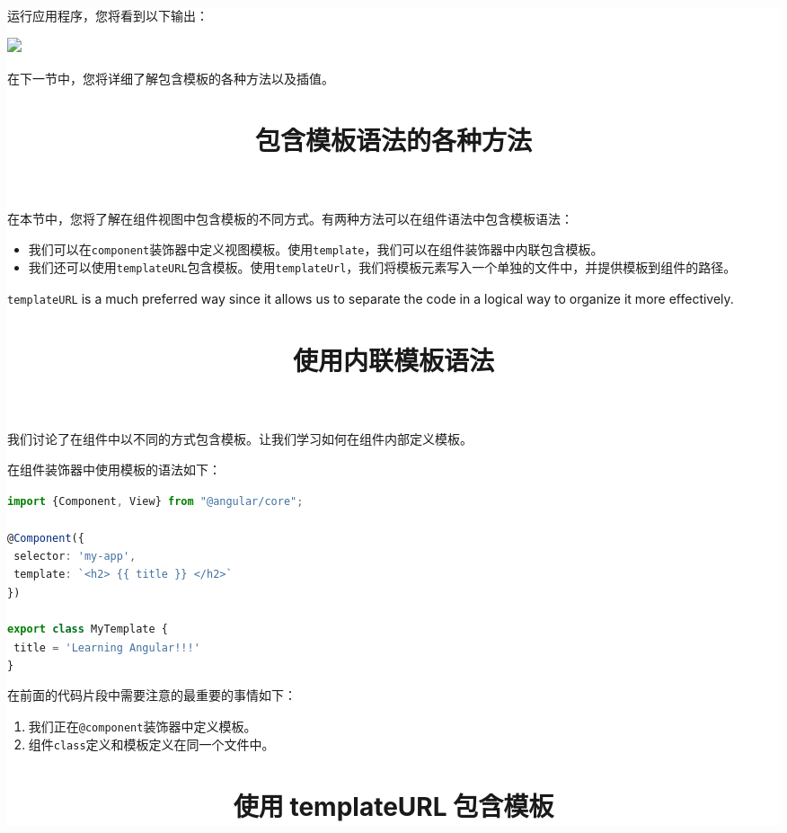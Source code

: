 运行应用程序，您将看到以下输出：

![](assets/29e6ad6c-1d38-4d20-8513-c7682319f453.png)

在下一节中，您将详细了解包含模板的各种方法以及插值。

<header>

# 包含模板语法的各种方法

</header>

在本节中，您将了解在组件视图中包含模板的不同方式。有两种方法可以在组件语法中包含模板语法：

*   我们可以在`component`装饰器中定义视图模板。使用`template`，我们可以在组件装饰器中内联包含模板。
*   我们还可以使用`templateURL`包含模板。使用`templateUrl`，我们将模板元素写入一个单独的文件中，并提供模板到组件的路径。

`templateURL` is a much preferred way since it allows us to separate the code in a logical way to organize it more effectively.

<header>

# 使用内联模板语法

</header>

我们讨论了在组件中以不同的方式包含模板。让我们学习如何在组件内部定义模板。

在组件装饰器中使用模板的语法如下：

```ts
import {Component, View} from "@angular/core";

@Component({
 selector: 'my-app',
 template: `<h2> {{ title }} </h2>`
})

export class MyTemplate {
 title = 'Learning Angular!!!'
}

```

在前面的代码片段中需要注意的最重要的事情如下：

1.  我们正在`@component`装饰器中定义模板。
2.  组件`class`定义和模板定义在同一个文件中。

<header>

# 使用 templateURL 包含模板

</header>
